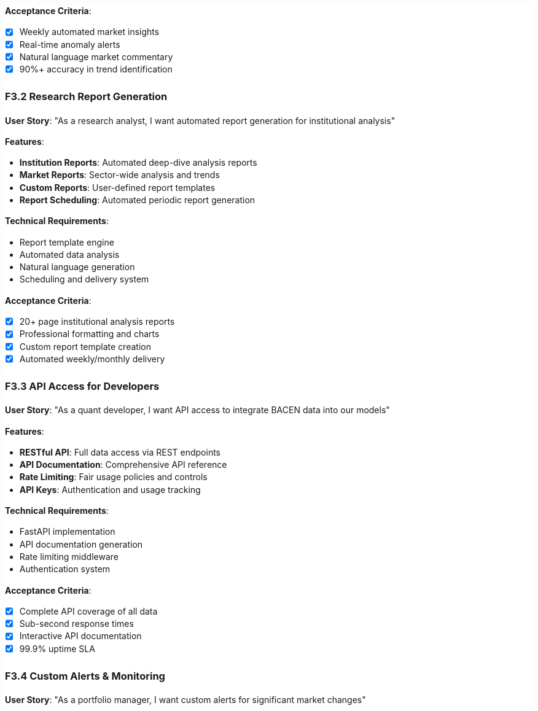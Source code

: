 **Acceptance Criteria**:
- [x] Weekly automated market insights
- [x] Real-time anomaly alerts
- [x] Natural language market commentary
- [x] 90%+ accuracy in trend identification

### **F3.2 Research Report Generation**

**User Story**: "As a research analyst, I want automated report generation for institutional analysis"

**Features**:
- **Institution Reports**: Automated deep-dive analysis reports
- **Market Reports**: Sector-wide analysis and trends
- **Custom Reports**: User-defined report templates
- **Report Scheduling**: Automated periodic report generation

**Technical Requirements**:
- Report template engine
- Automated data analysis
- Natural language generation
- Scheduling and delivery system

**Acceptance Criteria**:
- [x] 20+ page institutional analysis reports
- [x] Professional formatting and charts
- [x] Custom report template creation
- [x] Automated weekly/monthly delivery

### **F3.3 API Access for Developers**

**User Story**: "As a quant developer, I want API access to integrate BACEN data into our models"

**Features**:
- **RESTful API**: Full data access via REST endpoints
- **API Documentation**: Comprehensive API reference
- **Rate Limiting**: Fair usage policies and controls
- **API Keys**: Authentication and usage tracking

**Technical Requirements**:
- FastAPI implementation
- API documentation generation
- Rate limiting middleware
- Authentication system

**Acceptance Criteria**:
- [x] Complete API coverage of all data
- [x] Sub-second response times
- [x] Interactive API documentation
- [x] 99.9% uptime SLA

### **F3.4 Custom Alerts & Monitoring**

**User Story**: "As a portfolio manager, I want custom alerts for significant market changes"
